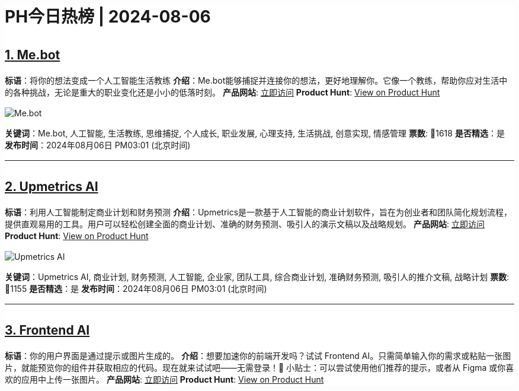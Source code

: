 # PH今日热榜 | 2024-08-06

## [1. Me.bot](https://www.producthunt.com/posts/me-bot-2?utm_campaign=producthunt-api&utm_medium=api-v2&utm_source=Application%3A+decohack+%28ID%3A+131684%29)
**标语**：将你的想法变成一个人工智能生活教练
**介绍**：Me.bot能够捕捉并连接你的想法，更好地理解你。它像一个教练，帮助你应对生活中的各种挑战，无论是重大的职业变化还是小小的低落时刻。
**产品网站**: [立即访问](https://www.producthunt.com/r/GYQAZMBAY3CAWS?utm_campaign=producthunt-api&utm_medium=api-v2&utm_source=Application%3A+decohack+%28ID%3A+131684%29)
**Product Hunt**: [View on Product Hunt](https://www.producthunt.com/posts/me-bot-2?utm_campaign=producthunt-api&utm_medium=api-v2&utm_source=Application%3A+decohack+%28ID%3A+131684%29)

![Me.bot](https://ph-files.imgix.net/63dd8582-072d-4c8c-9600-e873880e3bdc.png?auto=format&fit=crop&frame=1&h=512&w=1024)

**关键词**：Me.bot, 人工智能, 生活教练, 思维捕捉, 个人成长, 职业发展, 心理支持, 生活挑战, 创意实现, 情感管理
**票数**: 🔺1618
**是否精选**：是
**发布时间**：2024年08月06日 PM03:01 (北京时间)

---

## [2. Upmetrics AI](https://www.producthunt.com/posts/upmetrics-ai?utm_campaign=producthunt-api&utm_medium=api-v2&utm_source=Application%3A+decohack+%28ID%3A+131684%29)
**标语**：利用人工智能制定商业计划和财务预测
**介绍**：Upmetrics是一款基于人工智能的商业计划软件，旨在为创业者和团队简化规划流程，提供直观易用的工具。用户可以轻松创建全面的商业计划、准确的财务预测、吸引人的演示文稿以及战略规划。
**产品网站**: [立即访问](https://www.producthunt.com/r/M3RTVMIE3LHY5O?utm_campaign=producthunt-api&utm_medium=api-v2&utm_source=Application%3A+decohack+%28ID%3A+131684%29)
**Product Hunt**: [View on Product Hunt](https://www.producthunt.com/posts/upmetrics-ai?utm_campaign=producthunt-api&utm_medium=api-v2&utm_source=Application%3A+decohack+%28ID%3A+131684%29)

![Upmetrics AI](https://ph-files.imgix.net/4db6e1db-7970-42f0-a820-0899301ad829.png?auto=format&fit=crop&frame=1&h=512&w=1024)

**关键词**：Upmetrics AI, 商业计划, 财务预测, 人工智能, 企业家, 团队工具, 综合商业计划, 准确财务预测, 吸引人的推介文稿, 战略计划
**票数**: 🔺1155
**是否精选**：是
**发布时间**：2024年08月06日 PM03:01 (北京时间)

---

## [3. Frontend AI](https://www.producthunt.com/posts/frontend-ai?utm_campaign=producthunt-api&utm_medium=api-v2&utm_source=Application%3A+decohack+%28ID%3A+131684%29)
**标语**：你的用户界面是通过提示或图片生成的。
**介绍**：想要加速你的前端开发吗？试试 Frontend AI。只需简单输入你的需求或粘贴一张图片，就能预览你的组件并获取相应的代码。现在就来试试吧——无需登录！🧙 小贴士：可以尝试使用他们推荐的提示，或者从 Figma 或你喜欢的应用中上传一张图片。
**产品网站**: [立即访问](https://www.producthunt.com/r/RT3FNFH7EFTW35?utm_campaign=producthunt-api&utm_medium=api-v2&utm_source=Application%3A+decohack+%28ID%3A+131684%29)
**Product Hunt**: [View on Product Hunt](https://www.producthunt.com/posts/frontend-ai?utm_campaign=producthunt-api&utm_medium=api-v2&utm_source=Application%3A+decohack+%28ID%3A+131684%29)
